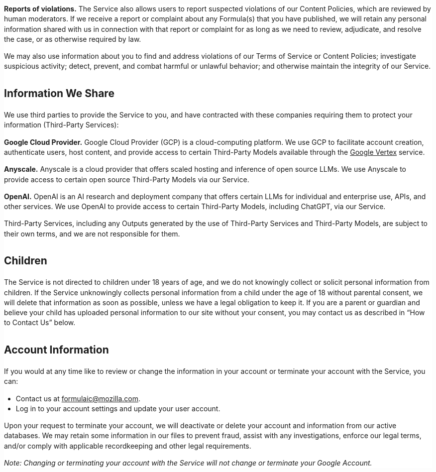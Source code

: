 **Reports of violations.** The Service also allows users to report suspected violations of our Content Policies, which are reviewed by human moderators. If we receive a report or complaint about any Formula(s) that you have published, we will retain any personal information shared with us in connection with that report or complaint for as long as we need to review, adjudicate, and resolve the case, or as otherwise required by law.

We may also use information about you to find and address violations of our Terms of Service or Content Policies; investigate suspicious activity; detect, prevent, and combat harmful or unlawful behavior; and otherwise maintain the integrity of our Service.

## Information We Share

We use third parties to provide the Service to you, and have contracted with these companies requiring them to protect your information (Third-Party Services):

**Google Cloud Provider.** Google Cloud Provider (GCP) is a cloud-computing platform. We use GCP to facilitate account creation, authenticate users, host content, and provide access to certain Third-Party Models available through the [Google Vertex](https://cloud.google.com/vertex-ai/generative-ai/docs/learn/overview) service.

**Anyscale.** Anyscale is a cloud provider that offers scaled hosting and inference of open source LLMs. We use Anyscale to provide access to certain open source Third-Party Models via our Service.

**OpenAI.** OpenAI is an AI research and deployment company that offers certain LLMs for individual and enterprise use, APIs, and other services. We use OpenAI to provide access to certain Third-Party Models, including ChatGPT, via our Service.

Third-Party Services, including any Outputs generated by the use of Third-Party Services and Third-Party Models, are subject to their own terms, and we are not responsible for them.

## Children

The Service is not directed to children under 18 years of age, and we do not knowingly collect or solicit personal information from children. If the Service unknowingly collects personal information from a child under the age of 18 without parental consent, we will delete that information as soon as possible, unless we have a legal obligation to keep it. If you are a parent or guardian and believe your child has uploaded personal information to our site without your consent, you may contact us as described in “How to Contact Us” below. 

## Account Information

If you would at any time like to review or change the information in your account or terminate your account with the Service, you can:

- Contact us at [formulaic@mozilla.com](mailto:formulaic@mozilla.com).
- Log in to your account settings and update your user account.

Upon your request to terminate your account, we will deactivate or delete your account and information from our active databases. We may retain some information in our files to prevent fraud, assist with any investigations, enforce our legal terms, and/or comply with applicable recordkeeping and other legal requirements.
 
*Note: Changing or terminating your account with the Service will not change or terminate your Google Account.* 
